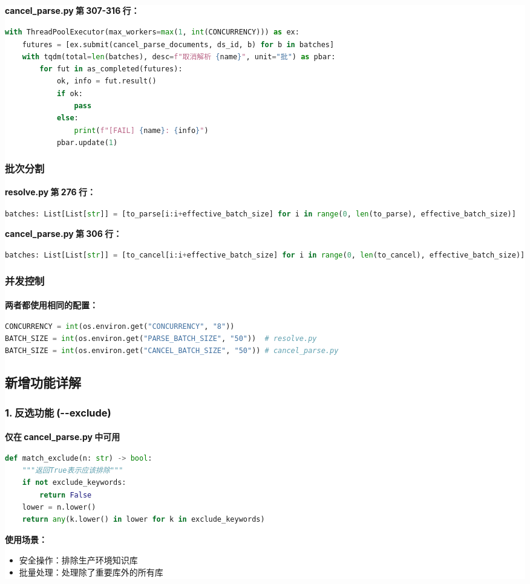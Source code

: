 **cancel_parse.py 第 307-316 行：**
```python
with ThreadPoolExecutor(max_workers=max(1, int(CONCURRENCY))) as ex:
    futures = [ex.submit(cancel_parse_documents, ds_id, b) for b in batches]
    with tqdm(total=len(batches), desc=f"取消解析 {name}", unit="批") as pbar:
        for fut in as_completed(futures):
            ok, info = fut.result()
            if ok:
                pass
            else:
                print(f"[FAIL] {name}: {info}")
            pbar.update(1)
```

### 批次分割

**resolve.py 第 276 行：**
```python
batches: List[List[str]] = [to_parse[i:i+effective_batch_size] for i in range(0, len(to_parse), effective_batch_size)]
```

**cancel_parse.py 第 306 行：**
```python
batches: List[List[str]] = [to_cancel[i:i+effective_batch_size] for i in range(0, len(to_cancel), effective_batch_size)]
```

### 并发控制

**两者都使用相同的配置：**
```python
CONCURRENCY = int(os.environ.get("CONCURRENCY", "8"))
BATCH_SIZE = int(os.environ.get("PARSE_BATCH_SIZE", "50"))  # resolve.py
BATCH_SIZE = int(os.environ.get("CANCEL_BATCH_SIZE", "50")) # cancel_parse.py
```

## 新增功能详解

### 1. 反选功能 (--exclude)

**仅在 cancel_parse.py 中可用**

```python
def match_exclude(n: str) -> bool:
    """返回True表示应该排除"""
    if not exclude_keywords:
        return False
    lower = n.lower()
    return any(k.lower() in lower for k in exclude_keywords)
```

**使用场景：**
- 安全操作：排除生产环境知识库
- 批量处理：处理除了重要库外的所有库
